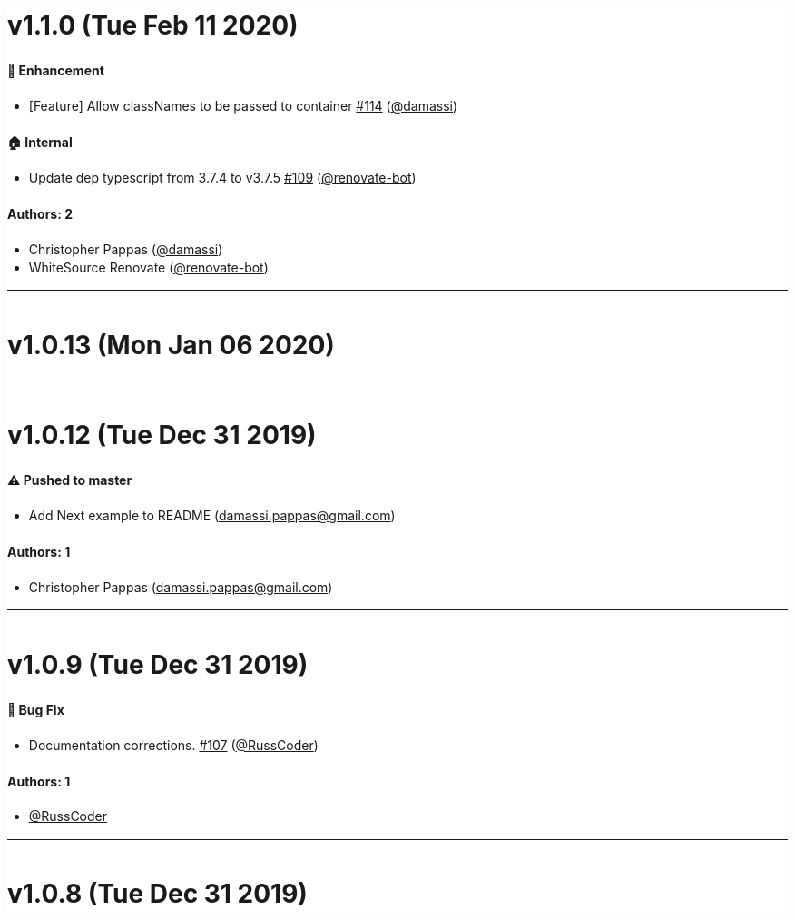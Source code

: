 
# v1.1.0 (Tue Feb 11 2020)

#### 🚀  Enhancement

- [Feature] Allow classNames to be passed to <Media> container [#114](https://github.com/artsy/fresnel/pull/114) ([@damassi](https://github.com/damassi))

#### 🏠  Internal

- Update dep typescript from 3.7.4 to v3.7.5 [#109](https://github.com/artsy/fresnel/pull/109) ([@renovate-bot](https://github.com/renovate-bot))

#### Authors: 2

- Christopher Pappas ([@damassi](https://github.com/damassi))
- WhiteSource Renovate ([@renovate-bot](https://github.com/renovate-bot))

---

# v1.0.13 (Mon Jan 06 2020)



---

# v1.0.12 (Tue Dec 31 2019)

#### ⚠️  Pushed to master

- Add Next example to README  (damassi.pappas@gmail.com)

#### Authors: 1

- Christopher Pappas (damassi.pappas@gmail.com)

---

# v1.0.9 (Tue Dec 31 2019)

#### 🐛  Bug Fix

- Documentation corrections. [#107](https://github.com/artsy/fresnel/pull/107) ([@RussCoder](https://github.com/RussCoder))

#### Authors: 1

- [@RussCoder](https://github.com/RussCoder)

---

# v1.0.8 (Tue Dec 31 2019)
